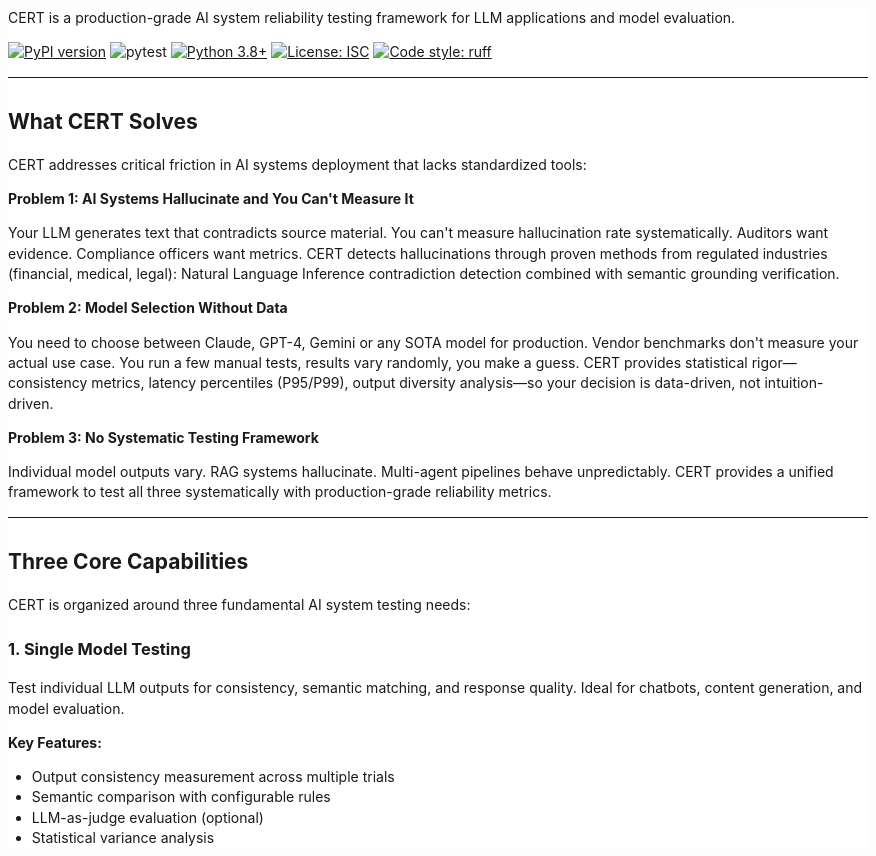 CERT is a production-grade AI system reliability testing framework for LLM applications and model evaluation.

[![PyPI version](https://badge.fury.io/py/cert-framework.svg)](https://pypi.org/project/cert-framework/)
![pytest](https://img.shields.io/badge/pytest-passing-green)
[![Python 3.8+](https://img.shields.io/badge/python-3.8+-blue.svg)](https://www.python.org/downloads/)
[![License: ISC](https://img.shields.io/badge/License-ISC-blue.svg)](https://opensource.org/licenses/ISC)
[![Code style: ruff](https://img.shields.io/badge/code%20style-ruff-000000.svg)](https://github.com/astral-sh/ruff)

---

## What CERT Solves

CERT addresses critical friction in AI systems deployment that lacks standardized tools:

**Problem 1: AI Systems Hallucinate and You Can't Measure It**

Your LLM generates text that contradicts source material. You can't measure hallucination rate systematically. Auditors want evidence. Compliance officers want metrics. CERT detects hallucinations through proven methods from regulated industries (financial, medical, legal): Natural Language Inference contradiction detection combined with semantic grounding verification.

**Problem 2: Model Selection Without Data**

You need to choose between Claude, GPT-4, Gemini or any SOTA model for production. Vendor benchmarks don't measure your actual use case. You run a few manual tests, results vary randomly, you make a guess. CERT provides statistical rigor—consistency metrics, latency percentiles (P95/P99), output diversity analysis—so your decision is data-driven, not intuition-driven.

**Problem 3: No Systematic Testing Framework**

Individual model outputs vary. RAG systems hallucinate. Multi-agent pipelines behave unpredictably. CERT provides a unified framework to test all three systematically with production-grade reliability metrics.

---

## Three Core Capabilities

CERT is organized around three fundamental AI system testing needs:

### 1. Single Model Testing
Test individual LLM outputs for consistency, semantic matching, and response quality. Ideal for chatbots, content generation, and model evaluation.

**Key Features:**
- Output consistency measurement across multiple trials
- Semantic comparison with configurable rules
- LLM-as-judge evaluation (optional)
- Statistical variance analysis
